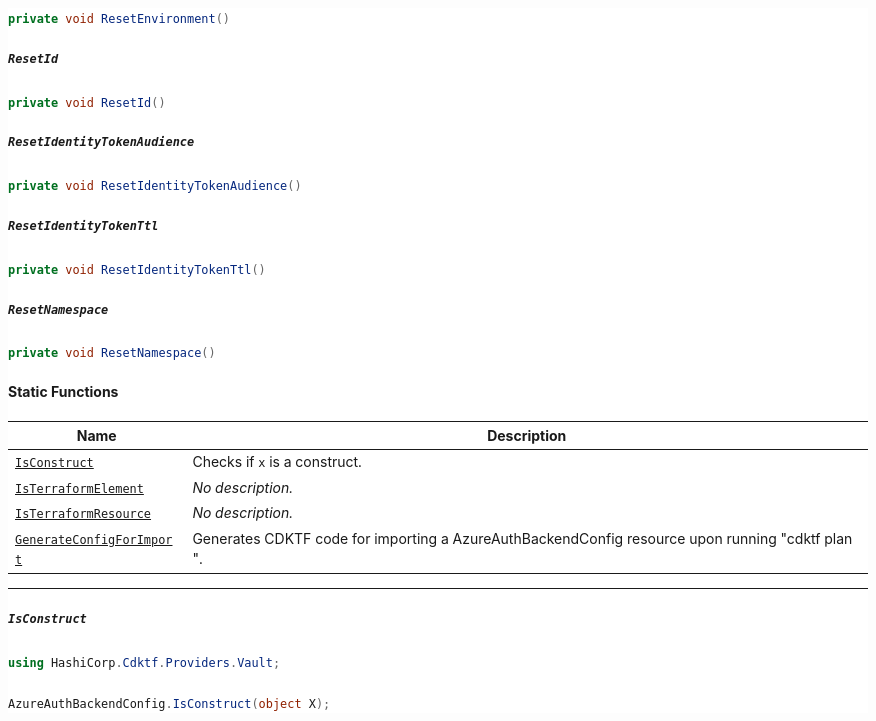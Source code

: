 ```csharp
private void ResetEnvironment()
```

##### `ResetId` <a name="ResetId" id="@cdktf/provider-vault.azureAuthBackendConfig.AzureAuthBackendConfig.resetId"></a>

```csharp
private void ResetId()
```

##### `ResetIdentityTokenAudience` <a name="ResetIdentityTokenAudience" id="@cdktf/provider-vault.azureAuthBackendConfig.AzureAuthBackendConfig.resetIdentityTokenAudience"></a>

```csharp
private void ResetIdentityTokenAudience()
```

##### `ResetIdentityTokenTtl` <a name="ResetIdentityTokenTtl" id="@cdktf/provider-vault.azureAuthBackendConfig.AzureAuthBackendConfig.resetIdentityTokenTtl"></a>

```csharp
private void ResetIdentityTokenTtl()
```

##### `ResetNamespace` <a name="ResetNamespace" id="@cdktf/provider-vault.azureAuthBackendConfig.AzureAuthBackendConfig.resetNamespace"></a>

```csharp
private void ResetNamespace()
```

#### Static Functions <a name="Static Functions" id="Static Functions"></a>

| **Name** | **Description** |
| --- | --- |
| <code><a href="#@cdktf/provider-vault.azureAuthBackendConfig.AzureAuthBackendConfig.isConstruct">IsConstruct</a></code> | Checks if `x` is a construct. |
| <code><a href="#@cdktf/provider-vault.azureAuthBackendConfig.AzureAuthBackendConfig.isTerraformElement">IsTerraformElement</a></code> | *No description.* |
| <code><a href="#@cdktf/provider-vault.azureAuthBackendConfig.AzureAuthBackendConfig.isTerraformResource">IsTerraformResource</a></code> | *No description.* |
| <code><a href="#@cdktf/provider-vault.azureAuthBackendConfig.AzureAuthBackendConfig.generateConfigForImport">GenerateConfigForImport</a></code> | Generates CDKTF code for importing a AzureAuthBackendConfig resource upon running "cdktf plan <stack-name>". |

---

##### `IsConstruct` <a name="IsConstruct" id="@cdktf/provider-vault.azureAuthBackendConfig.AzureAuthBackendConfig.isConstruct"></a>

```csharp
using HashiCorp.Cdktf.Providers.Vault;

AzureAuthBackendConfig.IsConstruct(object X);
```
